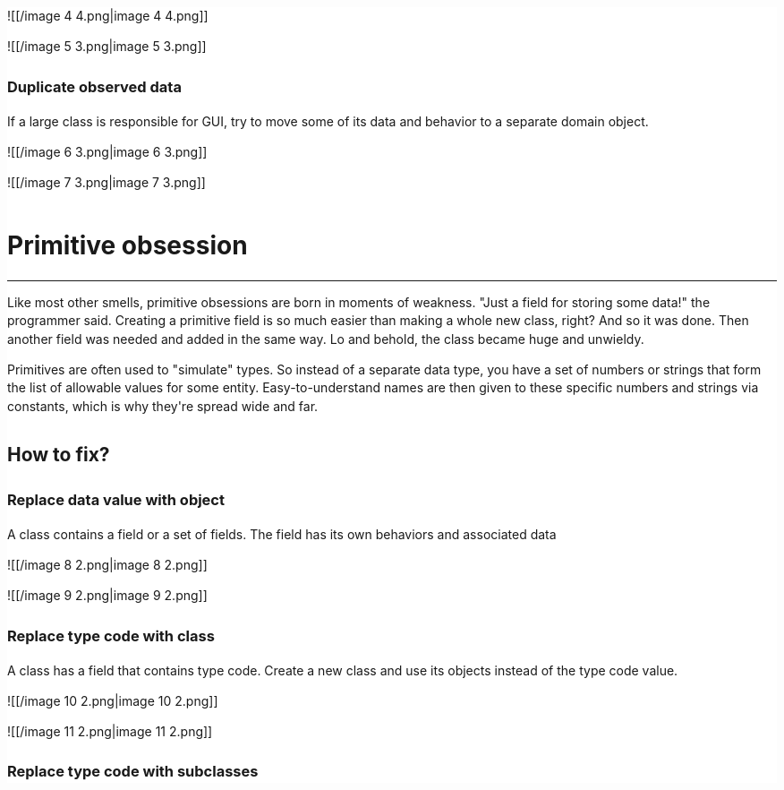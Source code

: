 ![[/image 4 4.png|image 4 4.png]]

![[/image 5 3.png|image 5 3.png]]

### Duplicate observed data

If a large class is responsible for GUI, try to move some of its data and behavior to a separate domain object.

![[/image 6 3.png|image 6 3.png]]

  

![[/image 7 3.png|image 7 3.png]]

# Primitive obsession

---

Like most other smells, primitive obsessions are born in moments of weakness. "Just a field for storing some data!" the programmer said. Creating a primitive field is so much easier than making a whole new class, right? And so it was done. Then another field was needed and added in the same way. Lo and behold, the class became huge and unwieldy.

Primitives are often used to "simulate" types. So instead of a separate data type, you have a set of numbers or strings that form the list of allowable values for some entity. Easy-to-understand names are then given to these specific numbers and strings via constants, which is why they're spread wide and far.

## How to fix?

### Replace data value with object

A class contains a field or a set of fields. The field has its own behaviors and associated data

![[/image 8 2.png|image 8 2.png]]

![[/image 9 2.png|image 9 2.png]]

### Replace type code with class

A class has a field that contains type code. Create a new class and use its objects instead of the type code value.

![[/image 10 2.png|image 10 2.png]]

![[/image 11 2.png|image 11 2.png]]

### Replace type code with subclasses
